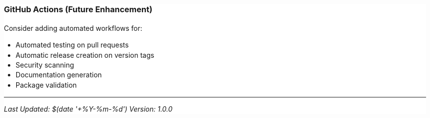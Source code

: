### GitHub Actions (Future Enhancement)

Consider adding automated workflows for:

- Automated testing on pull requests
- Automatic release creation on version tags
- Security scanning
- Documentation generation
- Package validation

---

*Last Updated: $(date '+%Y-%m-%d')*
*Version: 1.0.0* 